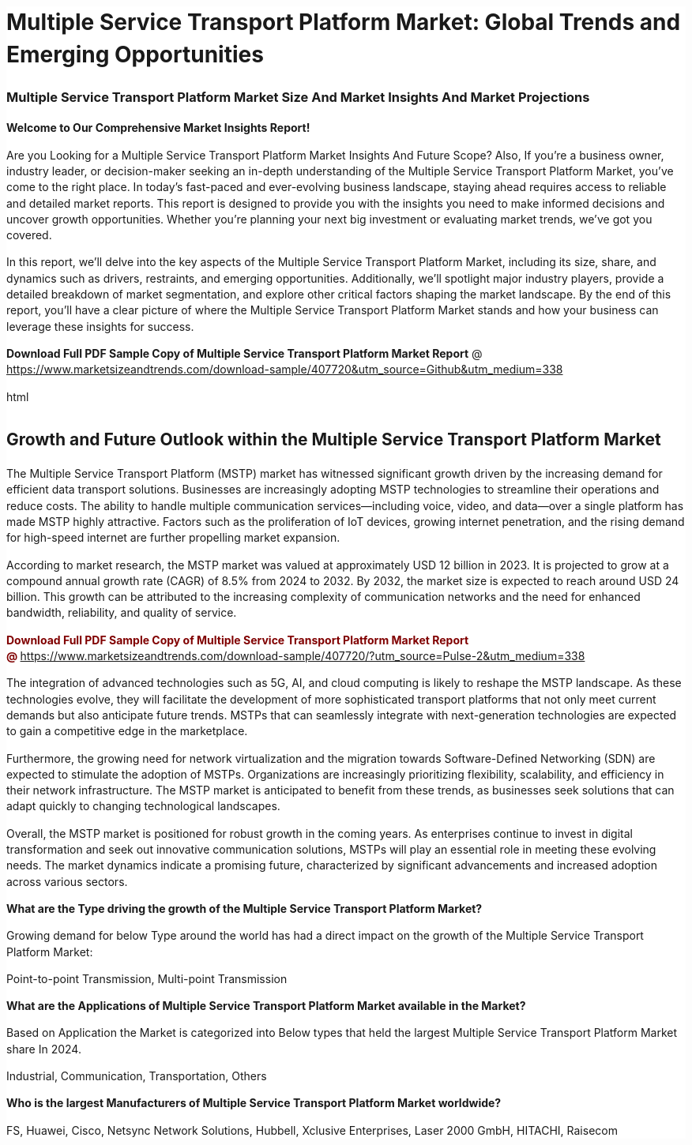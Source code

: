 <h1> Multiple Service Transport Platform Market: Global Trends and Emerging Opportunities</h1><div class="" data-test-id=""><h3><span class="">Multiple Service Transport Platform Market Size And Market Insights And Market Projections</span></h3></div><div class="" data-test-id=""><p><strong>Welcome to Our Comprehensive Market Insights Report!</strong></p><p>Are you Looking for a Multiple Service Transport Platform Market Insights And Future Scope? Also, If you&rsquo;re a business owner, industry leader, or decision-maker seeking an in-depth understanding of the Multiple Service Transport Platform Market, you&rsquo;ve come to the right place. In today&rsquo;s fast-paced and ever-evolving business landscape, staying ahead requires access to reliable and detailed market reports. This report is designed to provide you with the insights you need to make informed decisions and uncover growth opportunities. Whether you&rsquo;re planning your next big investment or evaluating market trends, we&rsquo;ve got you covered.</p><p>In this report, we&rsquo;ll delve into the key aspects of the Multiple Service Transport Platform Market, including its size, share, and dynamics such as drivers, restraints, and emerging opportunities. Additionally, we&rsquo;ll spotlight major industry players, provide a detailed breakdown of market segmentation, and explore other critical factors shaping the market landscape. By the end of this report, you&rsquo;ll have a clear picture of where the Multiple Service Transport Platform Market stands and how your business can leverage these insights for success.</p><p><strong>Download Full PDF Sample Copy of Multiple Service Transport Platform Market Report</strong> @ <a href="https://www.marketsizeandtrends.com/download-sample/407720&utm_source=Github&utm_medium=338" target="_blank">https://www.marketsizeandtrends.com/download-sample/407720&utm_source=Github&utm_medium=338</a></p></div><div class="" data-test-id=""><p><span class="">html<h2>Growth and Future Outlook within the Multiple Service Transport Platform Market</h2><p>The Multiple Service Transport Platform (MSTP) market has witnessed significant growth driven by the increasing demand for efficient data transport solutions. Businesses are increasingly adopting MSTP technologies to streamline their operations and reduce costs. The ability to handle multiple communication services—including voice, video, and data—over a single platform has made MSTP highly attractive. Factors such as the proliferation of IoT devices, growing internet penetration, and the rising demand for high-speed internet are further propelling market expansion.</p><p>According to market research, the MSTP market was valued at approximately USD 12 billion in 2023. It is projected to grow at a compound annual growth rate (CAGR) of 8.5% from 2024 to 2032. By 2032, the market size is expected to reach around USD 24 billion. This growth can be attributed to the increasing complexity of communication networks and the need for enhanced bandwidth, reliability, and quality of service.</p><p><strong><span style="color: #800000;">Download Full PDF Sample Copy of Multiple Service Transport Platform Market Report @</span>&nbsp;</strong><a href="https://www.marketsizeandtrends.com/download-sample/407720/?utm_source=Pulse-2&amp;utm_medium=338">https://www.marketsizeandtrends.com/download-sample/407720/?utm_source=Pulse-2&amp;utm_medium=338</a></p><p>The integration of advanced technologies such as 5G, AI, and cloud computing is likely to reshape the MSTP landscape. As these technologies evolve, they will facilitate the development of more sophisticated transport platforms that not only meet current demands but also anticipate future trends. MSTPs that can seamlessly integrate with next-generation technologies are expected to gain a competitive edge in the marketplace.</p><p>Furthermore, the growing need for network virtualization and the migration towards Software-Defined Networking (SDN) are expected to stimulate the adoption of MSTPs. Organizations are increasingly prioritizing flexibility, scalability, and efficiency in their network infrastructure. The MSTP market is anticipated to benefit from these trends, as businesses seek solutions that can adapt quickly to changing technological landscapes.</p><p>Overall, the MSTP market is positioned for robust growth in the coming years. As enterprises continue to invest in digital transformation and seek out innovative communication solutions, MSTPs will play an essential role in meeting these evolving needs. The market dynamics indicate a promising future, characterized by significant advancements and increased adoption across various sectors.</p></span></p><p><strong><span class="">What are the&nbsp;Type driving the growth of the Multiple Service Transport Platform Market?</span></strong></p></div><div class="" data-test-id=""><p><span class="">Growing demand for below Type around the world has had a direct impact on the growth of the Multiple Service Transport Platform Market:</span></p></div><div class="" data-test-id=""><p>Point-to-point Transmission, Multi-point Transmission</p><p><span class=""><strong>What are the&nbsp;Applications&nbsp;of Multiple Service Transport Platform Market available in the Market?</strong></span></p></div><div class="" data-test-id=""><p><span class="">Based on Application the Market is categorized into Below types that held the largest Multiple Service Transport Platform Market share In 2024.</span></p></div><div class="" data-test-id=""><p><span class="">Industrial, Communication, Transportation, Others</span></p><p><span class=""><strong>Who is the largest Manufacturers of Multiple Service Transport Platform Market worldwide?</strong></span></p></div><div class="" data-test-id=""><p><span class="">FS, Huawei, Cisco, Netsync Network Solutions, Hubbell, Xclusive Enterprises, Laser 2000 GmbH, HITACHI, Raisecom